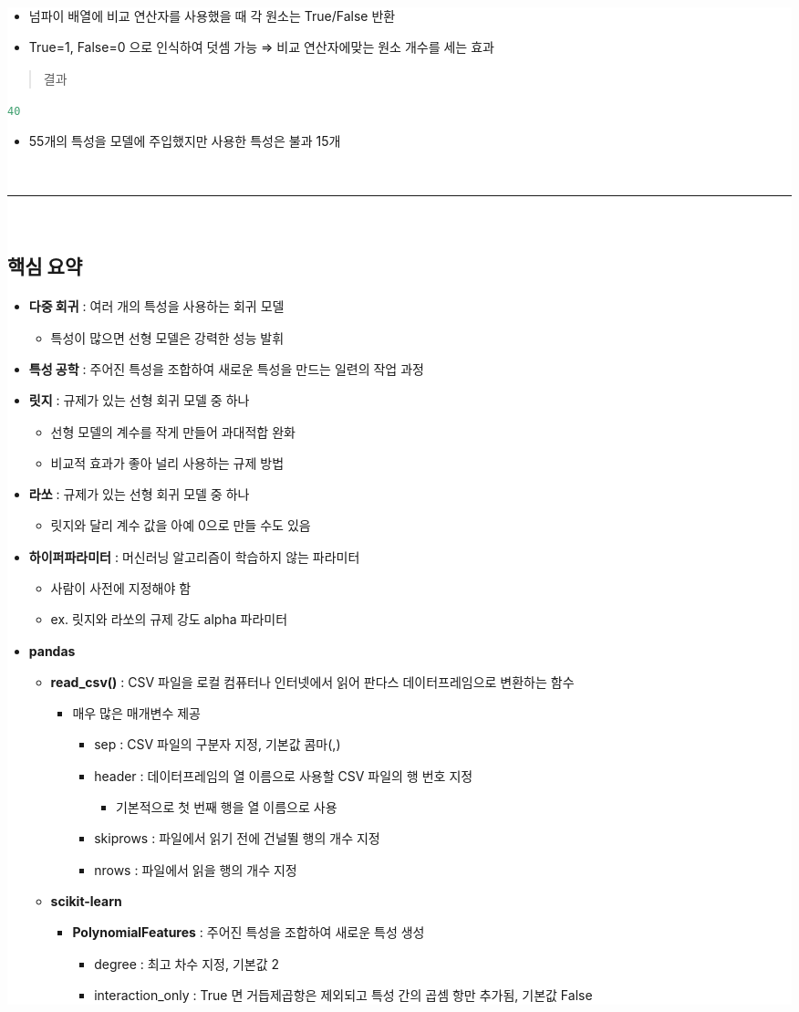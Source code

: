   - 넘파이 배열에 비교 연산자를 사용했을 때 각 원소는 True/False 반환

  - True=1, False=0 으로 인식하여 덧셈 가능 ⇒ 비교 연산자에맞는 원소 개수를 세는 효과

> 결과
```python
40
```
- 55개의 특성을 모델에 주입했지만 사용한 특성은 불과 15개

<br>

---

<br>

핵심 요약
---
- **다중 회귀** : 여러 개의 특성을 사용하는 회귀 모델

  - 특성이 많으면 선형 모델은 강력한 성능 발휘

- **특성 공학** : 주어진 특성을 조합하여 새로운 특성을 만드는 일련의 작업 과정

- **릿지** : 규제가 있는 선형 회귀 모델 중 하나

  - 선형 모델의 계수를 작게 만들어 과대적합 완화

  - 비교적 효과가 좋아 널리 사용하는 규제 방법

- **라쏘** : 규제가 있는 선형 회귀 모델 중 하나

  - 릿지와 달리 계수 값을 아예 0으로 만들 수도 있음

- **하이퍼파라미터** : 머신러닝 알고리즘이 학습하지 않는 파라미터

  - 사람이 사전에 지정해야 함

  - ex. 릿지와 라쏘의 규제 강도 alpha 파라미터

- **pandas**

  - **read_csv()** : CSV 파일을 로컬 컴퓨터나 인터넷에서 읽어 판다스 데이터프레임으로 변환하는 함수

    - 매우 많은 매개변수 제공

      - sep : CSV 파일의 구분자 지정, 기본값 콤마(,)

      - header : 데이터프레임의 열 이름으로 사용할 CSV 파일의 행 번호 지정

        - 기본적으로 첫 번째 행을 열 이름으로 사용

      - skiprows : 파일에서 읽기 전에 건널뛸 행의 개수 지정

      - nrows : 파일에서 읽을 행의 개수 지정

  - **scikit-learn**

    - **PolynomialFeatures** : 주어진 특성을 조합하여 새로운 특성 생성

      - degree : 최고 차수 지정, 기본값 2

      - interaction_only : True 면 거듭제곱항은 제외되고 특성 간의 곱셈 항만 추가됨, 기본값 False
